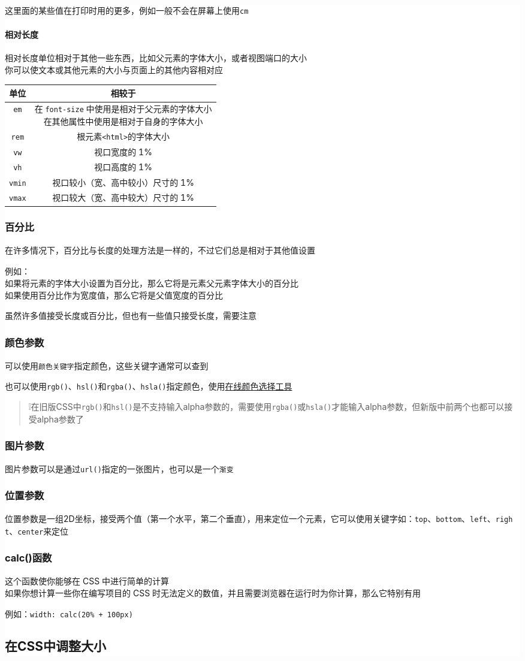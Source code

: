 这里面的某些值在打印时用的更多，例如一般不会在屏幕上使用`cm`  

#### 相对长度

相对长度单位相对于其他一些东西，比如父元素的字体大小，或者视图端口的大小  
你可以使文本或其他元素的大小与页面上的其他内容相对应  

| 单位 | 相较于 |
| :---: | :---: |
| `em` | 在 `font-size` 中使用是相对于父元素的字体大小<br>在其他属性中使用是相对于自身的字体大小 |
| `rem` | 根元素`<html>`的字体大小 |
| `vw` | 视口宽度的 1% |
| `vh` | 视口高度的 1% |
| `vmin` | 视口较小（宽、高中较小）尺寸的 1% |
| `vmax` | 视口较大（宽、高中较大）尺寸的 1% |

### 百分比

在许多情况下，百分比与长度的处理方法是一样的，不过它们总是相对于其他值设置  

例如：  
如果将元素的字体大小设置为百分比，那么它将是元素父元素字体大小的百分比  
如果使用百分比作为宽度值，那么它将是父值宽度的百分比  

虽然许多值接受长度或百分比，但也有一些值只接受长度，需要注意  

### 颜色参数

可以使用`颜色关键字`指定颜色，这些关键字通常可以查到  

也可以使用`rgb()`、`hsl()`和`rgba()`、`hsla()`指定颜色，使用[在线颜色选择工具](http://color.aurlien.net)

> :grey_exclamation:在旧版CSS中`rgb()`和`hsl()`是不支持输入alpha参数的，需要使用`rgba()`或`hsla()`才能输入alpha参数，但新版中前两个也都可以接受alpha参数了

### 图片参数

图片参数可以是通过`url()`指定的一张图片，也可以是一个`渐变`  

### 位置参数

位置参数是一组2D坐标，接受两个值（第一个水平，第二个垂直），用来定位一个元素，它可以使用关键字如：`top`、`bottom`、`left`、`right`、`center`来定位  

### calc()函数

这个函数使你能够在 CSS 中进行简单的计算  
如果你想计算一些你在编写项目的 CSS 时无法定义的数值，并且需要浏览器在运行时为你计算，那么它特别有用  

例如：`width: calc(20% + 100px)`

## 在CSS中调整大小
